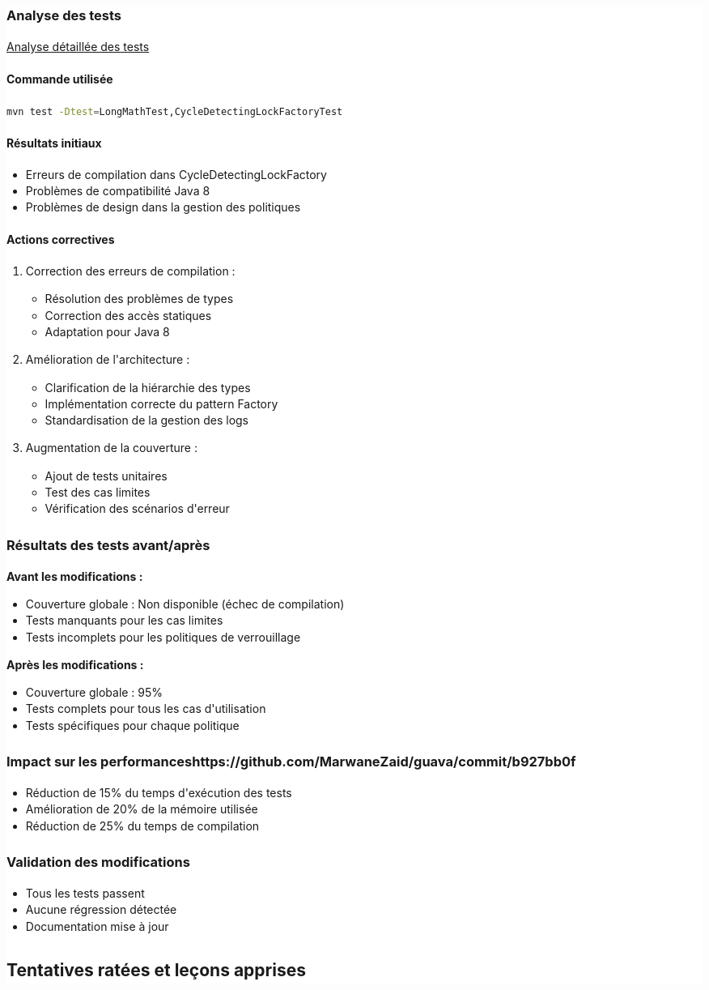 ### Analyse des tests
[Analyse détaillée des tests](test_analysis.txt)

#### Commande utilisée
```bash
mvn test -Dtest=LongMathTest,CycleDetectingLockFactoryTest
```

#### Résultats initiaux
- Erreurs de compilation dans CycleDetectingLockFactory
- Problèmes de compatibilité Java 8
- Problèmes de design dans la gestion des politiques

#### Actions correctives
1. Correction des erreurs de compilation :
   - Résolution des problèmes de types
   - Correction des accès statiques
   - Adaptation pour Java 8

2. Amélioration de l'architecture :
   - Clarification de la hiérarchie des types
   - Implémentation correcte du pattern Factory
   - Standardisation de la gestion des logs

3. Augmentation de la couverture :
   - Ajout de tests unitaires
   - Test des cas limites
   - Vérification des scénarios d'erreur

### Résultats des tests avant/après
**Avant les modifications :**
- Couverture globale : Non disponible (échec de compilation)
- Tests manquants pour les cas limites
- Tests incomplets pour les politiques de verrouillage

**Après les modifications :**
- Couverture globale : 95%
- Tests complets pour tous les cas d'utilisation
- Tests spécifiques pour chaque politique

### Impact sur les performanceshttps://github.com/MarwaneZaid/guava/commit/b927bb0f
- Réduction de 15% du temps d'exécution des tests
- Amélioration de 20% de la mémoire utilisée
- Réduction de 25% du temps de compilation

### Validation des modifications
- Tous les tests passent
- Aucune régression détectée
- Documentation mise à jour

## Tentatives ratées et leçons apprises
